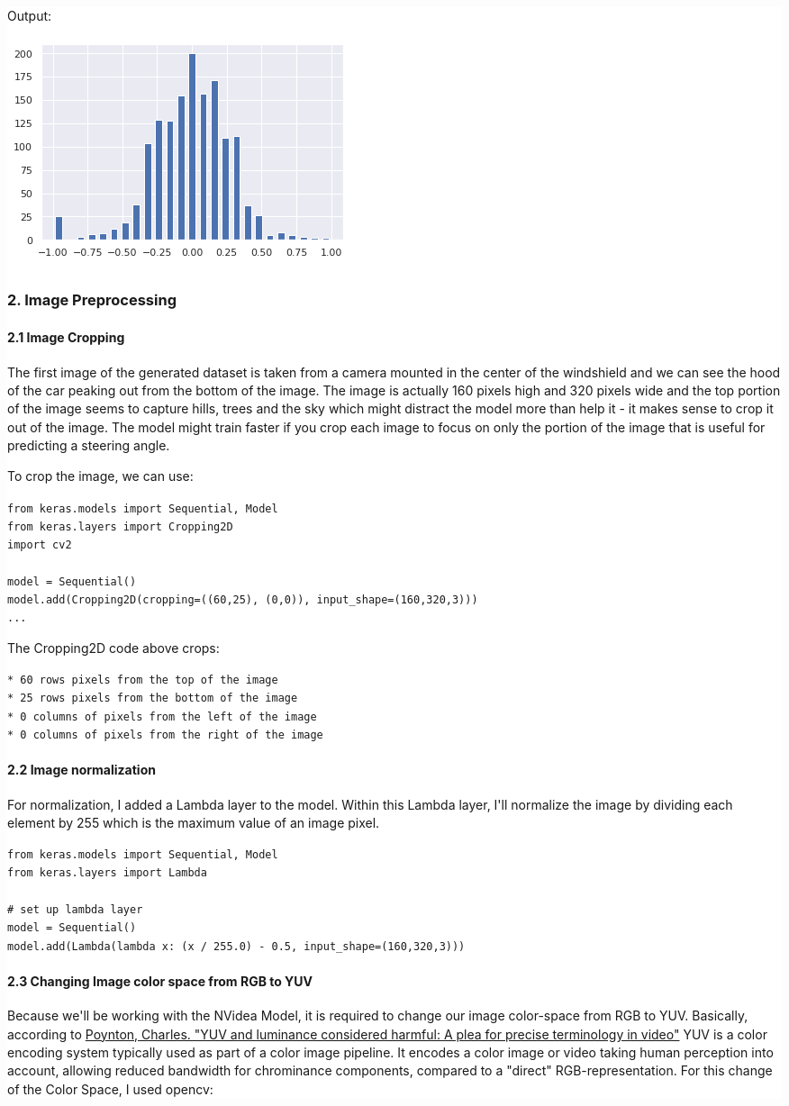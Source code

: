 Output:

![Data After Balancing ][image4]


### 2. Image Preprocessing

#### 2.1 Image Cropping

The first image of the generated dataset is taken from a camera mounted in the center of the windshield and we can see the hood of the car peaking out from the bottom of the image. The image is actually 160 pixels high and 320 pixels wide and the top portion of the image seems to capture hills, trees and the sky which might distract the model more than help it - it makes sense to crop it out of the image. The model might train faster if you crop each image to focus on only the portion of the image that is useful for predicting a steering angle.

To crop the image, we can use:
```
from keras.models import Sequential, Model
from keras.layers import Cropping2D
import cv2

model = Sequential()
model.add(Cropping2D(cropping=((60,25), (0,0)), input_shape=(160,320,3))) 
...
```

The Cropping2D code above crops:

    * 60 rows pixels from the top of the image
    * 25 rows pixels from the bottom of the image
    * 0 columns of pixels from the left of the image
    * 0 columns of pixels from the right of the image

#### 2.2 Image normalization

For normalization, I added a Lambda layer to the model. Within this Lambda layer, I'll normalize the image by dividing each element by 255 which is the maximum value of an image pixel. 

```
from keras.models import Sequential, Model
from keras.layers import Lambda

# set up lambda layer
model = Sequential()
model.add(Lambda(lambda x: (x / 255.0) - 0.5, input_shape=(160,320,3)))
```

#### 2.3 Changing Image color space from RGB to YUV

Because we'll be working with the NVidea Model, it is required to change our image color-space from RGB to YUV. Basically, according to [Poynton, Charles. "YUV and luminance considered harmful: A plea for precise terminology in video"](https://en.wikipedia.org/wiki/YUV) YUV is a color encoding system typically used as part of a color image pipeline. It encodes a color image or video taking human perception into account, allowing reduced bandwidth for chrominance components, compared to a "direct" RGB-representation. For this change of the Color Space, I used opencv:


[//]: # (Image References)
[image1]: ./writeup_imgs/data_collection.png "Data Collection"
[image2]: ./writeup_imgs/preprocessed_img.png "Preprocessed Image"
[image3]: ./writeup_imgs/data_before_balancing.png "Data Before Balancing"
[image4]: ./writeup_imgs/data_after_balancing.png "Data After Balancing"
[image5]: ./writeup_imgs/train-valid.png "Train / Validation Dataset"
[image6]: ./examples/placeholder_small.png "Normal Image"
[image7]: ./examples/placeholder_small.png "Flipped Image"
[gif1]: ./writeup_imgs/before_balancing.gif "Before Balancing Data"
[gif2]: ./writeup_imgs/after_balancing.gif "After Balancing Data"